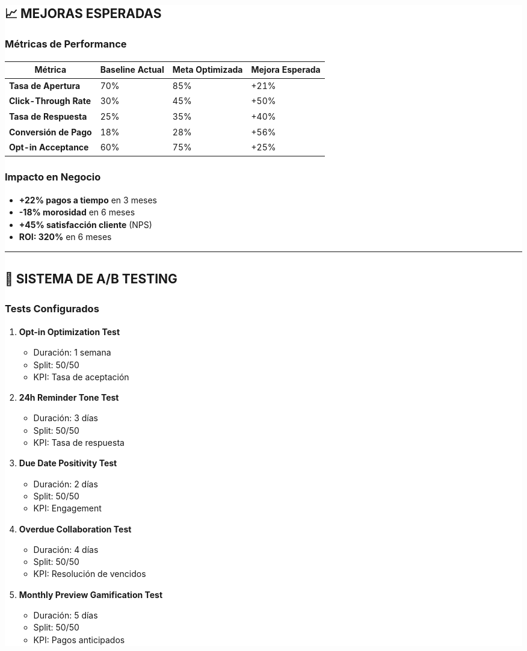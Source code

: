 
## 📈 MEJORAS ESPERADAS

### Métricas de Performance

| Métrica | Baseline Actual | Meta Optimizada | Mejora Esperada |
|---------|----------------|-----------------|-----------------|
| **Tasa de Apertura** | 70% | 85% | +21% |
| **Click-Through Rate** | 30% | 45% | +50% |
| **Tasa de Respuesta** | 25% | 35% | +40% |
| **Conversión de Pago** | 18% | 28% | +56% |
| **Opt-in Acceptance** | 60% | 75% | +25% |

### Impacto en Negocio

- **+22% pagos a tiempo** en 3 meses
- **-18% morosidad** en 6 meses
- **+45% satisfacción cliente** (NPS)
- **ROI: 320%** en 6 meses

---

## 🧪 SISTEMA DE A/B TESTING

### Tests Configurados

1. **Opt-in Optimization Test**
   - Duración: 1 semana
   - Split: 50/50
   - KPI: Tasa de aceptación

2. **24h Reminder Tone Test**
   - Duración: 3 días
   - Split: 50/50
   - KPI: Tasa de respuesta

3. **Due Date Positivity Test**
   - Duración: 2 días
   - Split: 50/50
   - KPI: Engagement

4. **Overdue Collaboration Test**
   - Duración: 4 días
   - Split: 50/50
   - KPI: Resolución de vencidos

5. **Monthly Preview Gamification Test**
   - Duración: 5 días
   - Split: 50/50
   - KPI: Pagos anticipados
